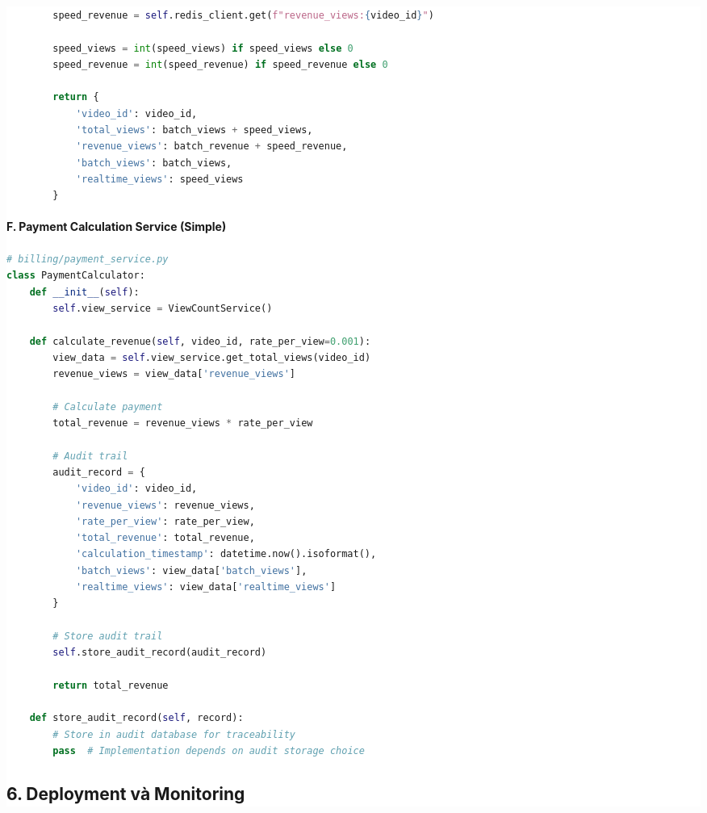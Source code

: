 ```python
        speed_revenue = self.redis_client.get(f"revenue_views:{video_id}")
        
        speed_views = int(speed_views) if speed_views else 0
        speed_revenue = int(speed_revenue) if speed_revenue else 0
        
        return {
            'video_id': video_id,
            'total_views': batch_views + speed_views,
            'revenue_views': batch_revenue + speed_revenue,
            'batch_views': batch_views,
            'realtime_views': speed_views
        }
```

#### F. Payment Calculation Service (Simple)
```python
# billing/payment_service.py
class PaymentCalculator:
    def __init__(self):
        self.view_service = ViewCountService()
        
    def calculate_revenue(self, video_id, rate_per_view=0.001):
        view_data = self.view_service.get_total_views(video_id)
        revenue_views = view_data['revenue_views']
        
        # Calculate payment
        total_revenue = revenue_views * rate_per_view
        
        # Audit trail
        audit_record = {
            'video_id': video_id,
            'revenue_views': revenue_views,
            'rate_per_view': rate_per_view,
            'total_revenue': total_revenue,
            'calculation_timestamp': datetime.now().isoformat(),
            'batch_views': view_data['batch_views'],
            'realtime_views': view_data['realtime_views']
        }
        
        # Store audit trail
        self.store_audit_record(audit_record)
        
        return total_revenue
    
    def store_audit_record(self, record):
        # Store in audit database for traceability
        pass  # Implementation depends on audit storage choice
```

## 6. Deployment và Monitoring
